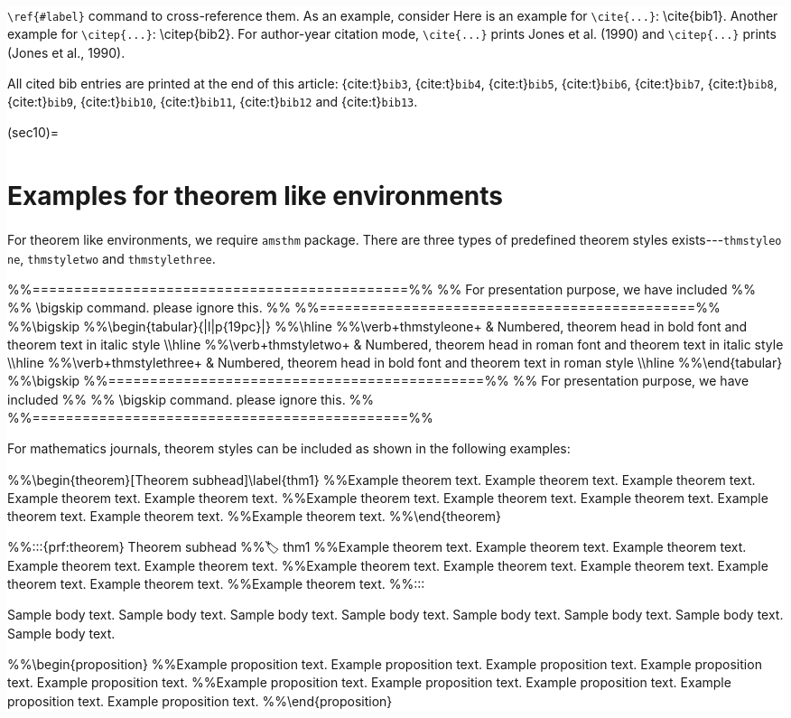 ```\ref{#label}``` command to cross-reference them. As an example, consider
Here is an example for ```\cite{...}```: \cite{bib1}. Another example for ```\citep{...}```: \citep{bib2}. For author-year citation mode, ```\cite{...}``` prints Jones et al. (1990) and ```\citep{...}``` prints (Jones et al., 1990).

All cited bib entries are printed at the end of this article: {cite:t}`bib3`, {cite:t}`bib4`, {cite:t}`bib5`, {cite:t}`bib6`, {cite:t}`bib7`, {cite:t}`bib8`, {cite:t}`bib9`, {cite:t}`bib10`, {cite:t}`bib11`, {cite:t}`bib12` and {cite:t}`bib13`.

(sec10)=
# Examples for theorem like environments

For theorem like environments, we require ```amsthm``` package. There are three types of predefined theorem styles exists---```thmstyleone```, ```thmstyletwo``` and ```thmstylethree```.

%%=============================================%%
%% For presentation purpose, we have included  %%
%% \bigskip command. please ignore this.       %%
%%=============================================%%
%%\bigskip
%%\begin{tabular}{|l|p{19pc}|}
%%\hline
%%\verb+thmstyleone+ & Numbered, theorem head in bold font and theorem text in italic style \\\hline
%%\verb+thmstyletwo+ & Numbered, theorem head in roman font and theorem text in italic style \\\hline
%%\verb+thmstylethree+ & Numbered, theorem head in bold font and theorem text in roman style \\\hline
%%\end{tabular}
%%\bigskip
%%=============================================%%
%% For presentation purpose, we have included  %%
%% \bigskip command. please ignore this.       %%
%%=============================================%%

For mathematics journals, theorem styles can be included as shown in the following examples:

%%\begin{theorem}[Theorem subhead]\label{thm1}
%%Example theorem text. Example theorem text. Example theorem text. Example theorem text. Example theorem text. 
%%Example theorem text. Example theorem text. Example theorem text. Example theorem text. Example theorem text. 
%%Example theorem text. 
%%\end{theorem}

%%:::{prf:theorem} Theorem subhead
%%:label: thm1
%%Example theorem text. Example theorem text. Example theorem text. Example theorem text. Example theorem text. 
%%Example theorem text. Example theorem text. Example theorem text. Example theorem text. Example theorem text. 
%%Example theorem text. 
%%:::

Sample body text. Sample body text. Sample body text. Sample body text. Sample body text. Sample body text. Sample body text. Sample body text.

%%\begin{proposition}
%%Example proposition text. Example proposition text. Example proposition text. Example proposition text. Example proposition text. 
%%Example proposition text. Example proposition text. Example proposition text. Example proposition text. Example proposition text. 
%%\end{proposition}

```